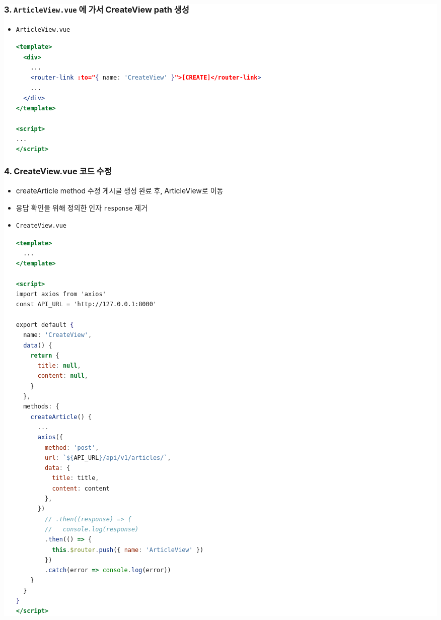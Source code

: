 ### 3. `ArticleView.vue` 에 가서 CreateView path 생성

- `ArticleView.vue`
    
    ```jsx
    <template>
      <div>
        ...
        <router-link :to="{ name: 'CreateView' }">[CREATE]</router-link>
        ...
      </div>
    </template>
    
    <script>
    ...
    </script>
    ```
    

### 4. CreateView.vue 코드 수정

- createArticle method 수정 게시글 생성 완료 후, ArticleView로 이동
- 응답 확인을 위해 정의한 인자 `response` 제거
- `CreateView.vue`
    
    ```jsx
    <template>
      ...
    </template>
    
    <script>
    import axios from 'axios'
    const API_URL = 'http://127.0.0.1:8000'
    
    export default {
      name: 'CreateView',
      data() {
        return {
          title: null,
          content: null,
        }
      },
      methods: {
        createArticle() {
          ...
          axios({
            method: 'post',
            url: `${API_URL}/api/v1/articles/`,
            data: {
              title: title,
              content: content
            },
          })
            // .then((response) => {
            //   console.log(response)
            .then(() => {
              this.$router.push({ name: 'ArticleView' })
            })
            .catch(error => console.log(error))
        }
      }
    }
    </script>
    ```
    